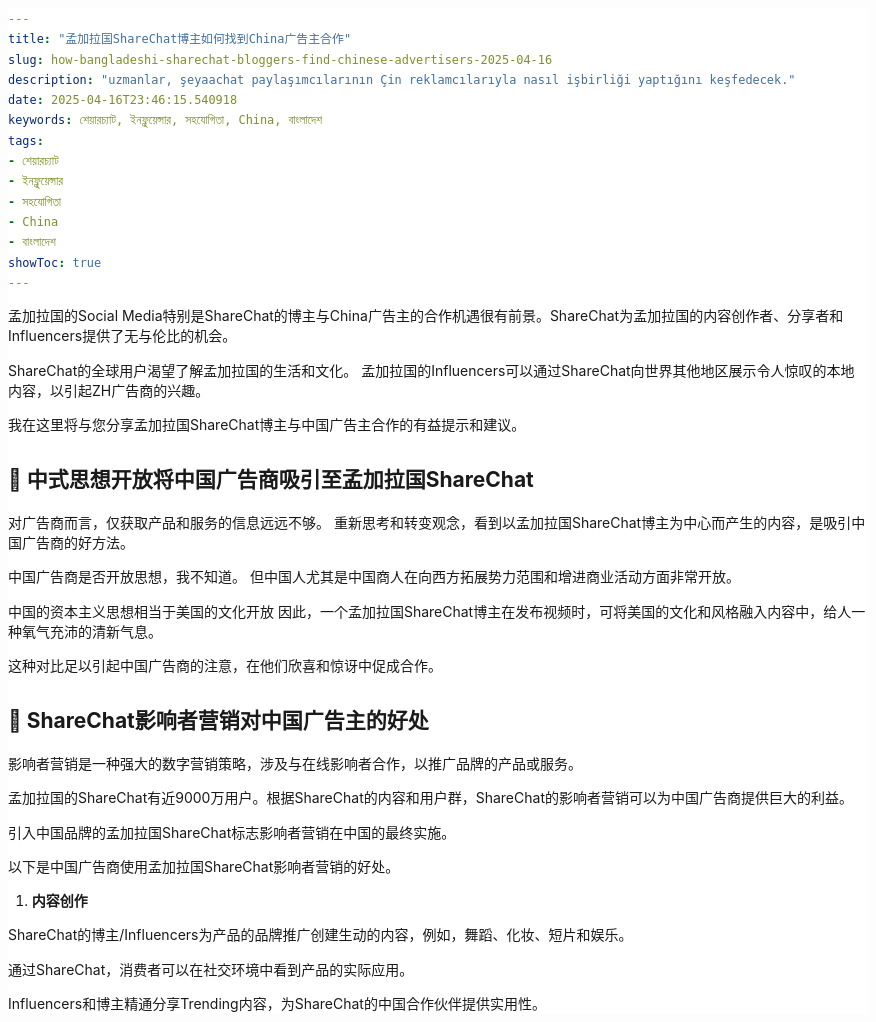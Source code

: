 ```yaml
---
title: "孟加拉国ShareChat博主如何找到China广告主合作"
slug: how-bangladeshi-sharechat-bloggers-find-chinese-advertisers-2025-04-16
description: "uzmanlar, şeyaachat paylaşımcılarının Çin reklamcılarıyla nasıl işbirliği yaptığını keşfedecek."
date: 2025-04-16T23:46:15.540918
keywords: শেয়ারচ্যাট, ইনফ্লুয়েন্সার, সহযোগিতা, China, বাংলাদেশ
tags:
- শেয়ারচ্যাট
- ইনফ্লুয়েন্সার
- সহযোগিতা
- China
- বাংলাদেশ
showToc: true
---
```


孟加拉国的Social Media特别是ShareChat的博主与China广告主的合作机遇很有前景。ShareChat为孟加拉国的内容创作者、分享者和Influencers提供了无与伦比的机会。

ShareChat的全球用户渴望了解孟加拉国的生活和文化。
孟加拉国的Influencers可以通过ShareChat向世界其他地区展示令人惊叹的本地内容，以引起ZH广告商的兴趣。

我在这里将与您分享孟加拉国ShareChat博主与中国广告主合作的有益提示和建议。

## 🌈 中式思想开放将中国广告商吸引至孟加拉国ShareChat

对广告商而言，仅获取产品和服务的信息远远不够。
重新思考和转变观念，看到以孟加拉国ShareChat博主为中心而产生的内容，是吸引中国广告商的好方法。

中国广告商是否开放思想，我不知道。
但中国人尤其是中国商人在向西方拓展势力范围和增进商业活动方面非常开放。

中国的资本主义思想相当于美国的文化开放
因此，一个孟加拉国ShareChat博主在发布视频时，可将美国的文化和风格融入内容中，给人一种氧气充沛的清新气息。

这种对比足以引起中国广告商的注意，在他们欣喜和惊讶中促成合作。

## 📣 ShareChat影响者营销对中国广告主的好处

影响者营销是一种强大的数字营销策略，涉及与在线影响者合作，以推广品牌的产品或服务。

孟加拉国的ShareChat有近9000万用户。根据ShareChat的内容和用户群，ShareChat的影响者营销可以为中国广告商提供巨大的利益。

引入中国品牌的孟加拉国ShareChat标志影响者营销在中国的最终实施。

以下是中国广告商使用孟加拉国ShareChat影响者营销的好处。

1. **内容创作**


ShareChat的博主/Influencers为产品的品牌推广创建生动的内容，例如，舞蹈、化妆、短片和娱乐。

通过ShareChat，消费者可以在社交环境中看到产品的实际应用。

Influencers和博主精通分享Trending内容，为ShareChat的中国合作伙伴提供实用性。

